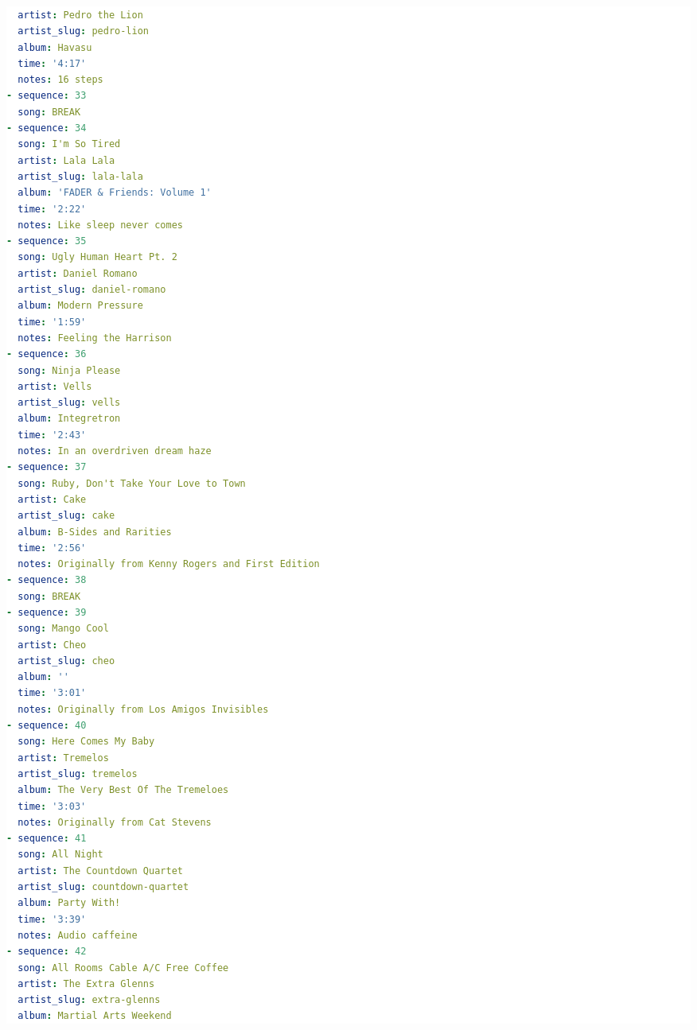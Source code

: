 ```yaml
  artist: Pedro the Lion
  artist_slug: pedro-lion
  album: Havasu
  time: '4:17'
  notes: 16 steps
- sequence: 33
  song: BREAK
- sequence: 34
  song: I'm So Tired
  artist: Lala Lala
  artist_slug: lala-lala
  album: 'FADER & Friends: Volume 1'
  time: '2:22'
  notes: Like sleep never comes
- sequence: 35
  song: Ugly Human Heart Pt. 2
  artist: Daniel Romano
  artist_slug: daniel-romano
  album: Modern Pressure
  time: '1:59'
  notes: Feeling the Harrison
- sequence: 36
  song: Ninja Please
  artist: Vells
  artist_slug: vells
  album: Integretron
  time: '2:43'
  notes: In an overdriven dream haze
- sequence: 37
  song: Ruby, Don't Take Your Love to Town
  artist: Cake
  artist_slug: cake
  album: B-Sides and Rarities
  time: '2:56'
  notes: Originally from Kenny Rogers and First Edition
- sequence: 38
  song: BREAK
- sequence: 39
  song: Mango Cool
  artist: Cheo
  artist_slug: cheo
  album: ''
  time: '3:01'
  notes: Originally from Los Amigos Invisibles
- sequence: 40
  song: Here Comes My Baby
  artist: Tremelos
  artist_slug: tremelos
  album: The Very Best Of The Tremeloes
  time: '3:03'
  notes: Originally from Cat Stevens
- sequence: 41
  song: All Night
  artist: The Countdown Quartet
  artist_slug: countdown-quartet
  album: Party With!
  time: '3:39'
  notes: Audio caffeine
- sequence: 42
  song: All Rooms Cable A/C Free Coffee
  artist: The Extra Glenns
  artist_slug: extra-glenns
  album: Martial Arts Weekend
```